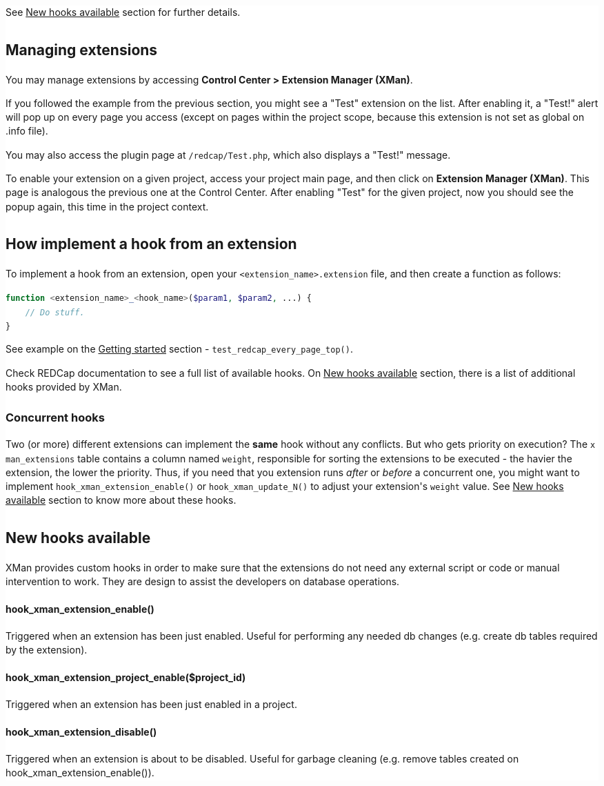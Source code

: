 See [New hooks available](#new-hooks-available) section for further details.

## Managing extensions
You may manage extensions by accessing **Control Center > Extension Manager (XMan)**.

If you followed the example from the previous section, you might see a "Test" extension on the list. After enabling it, a "Test!" alert will pop up on every page you access (except on pages within the project scope, because this extension is not set as global on .info file).

You may also access the plugin page at `/redcap/Test.php`, which also displays a "Test!" message.

To enable your extension on a given project, access your project main page, and then click on **Extension Manager (XMan)**. This page is analogous the previous one at the Control Center. After enabling "Test" for the given project, now you should see the popup again, this time in the project context.

## How implement a hook from an extension
To implement a hook from an extension, open your `<extension_name>.extension` file, and then create a function as follows:

```php
function <extension_name>_<hook_name>($param1, $param2, ...) {
    // Do stuff.
}
```

See example on the [Getting started](#getting-started) section - `test_redcap_every_page_top()`.

Check REDCap documentation to see a full list of available hooks. On [New hooks available](#new-hooks-available) section, there is a list of additional hooks provided by XMan.

### Concurrent hooks
Two (or more) different extensions can implement the **same** hook without any conflicts. But who gets priority on execution? The `xman_extensions` table contains a column named `weight`, responsible for sorting the extensions to be executed - the havier the extension, the lower the priority. Thus, if you need that you extension runs *after* or *before* a concurrent one, you might want to implement `hook_xman_extension_enable()` or `hook_xman_update_N()` to adjust your extension's `weight` value. See [New hooks available](#new-hooks-available) section to know more about these hooks.

## New hooks available
XMan provides custom hooks in order to make sure that the extensions do not need any external script or code or manual intervention to work. They are design to assist the developers on database operations.

#### hook_xman_extension_enable()
Triggered when an extension has been just enabled. Useful for performing any needed db changes (e.g. create db tables required by the extension).

#### hook_xman_extension_project_enable($project_id)
Triggered when an extension has been just enabled in a project. 

#### hook_xman_extension_disable()
Triggered when an extension is about to be disabled. Useful for garbage cleaning (e.g. remove tables created on hook_xman_extension_enable()).
